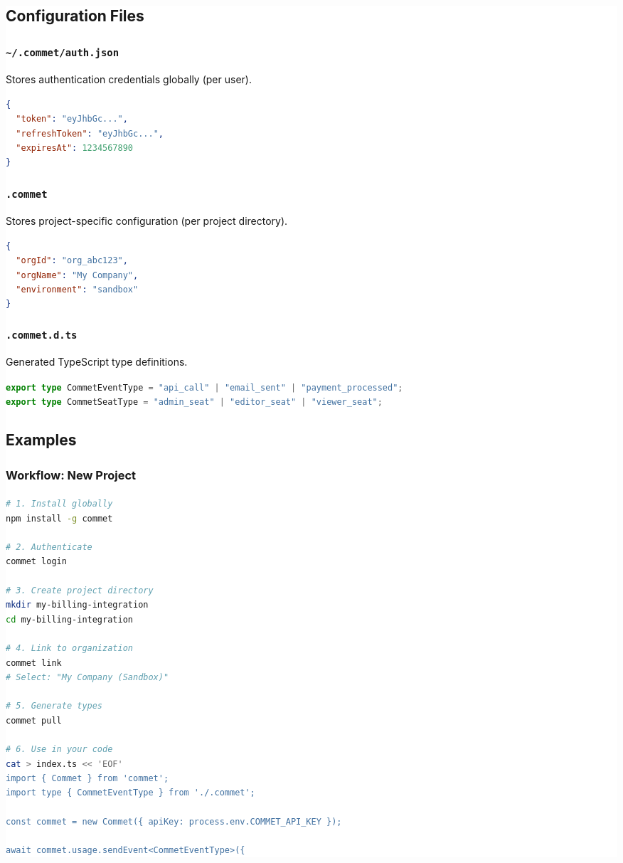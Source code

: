 ## Configuration Files

### `~/.commet/auth.json`

Stores authentication credentials globally (per user).

```json
{
  "token": "eyJhbGc...",
  "refreshToken": "eyJhbGc...",
  "expiresAt": 1234567890
}
```

### `.commet`

Stores project-specific configuration (per project directory).

```json
{
  "orgId": "org_abc123",
  "orgName": "My Company",
  "environment": "sandbox"
}
```

### `.commet.d.ts`

Generated TypeScript type definitions.

```typescript
export type CommetEventType = "api_call" | "email_sent" | "payment_processed";
export type CommetSeatType = "admin_seat" | "editor_seat" | "viewer_seat";
```

## Examples

### Workflow: New Project

```bash
# 1. Install globally
npm install -g commet

# 2. Authenticate
commet login

# 3. Create project directory
mkdir my-billing-integration
cd my-billing-integration

# 4. Link to organization
commet link
# Select: "My Company (Sandbox)"

# 5. Generate types
commet pull

# 6. Use in your code
cat > index.ts << 'EOF'
import { Commet } from 'commet';
import type { CommetEventType } from './.commet';

const commet = new Commet({ apiKey: process.env.COMMET_API_KEY });

await commet.usage.sendEvent<CommetEventType>({
```